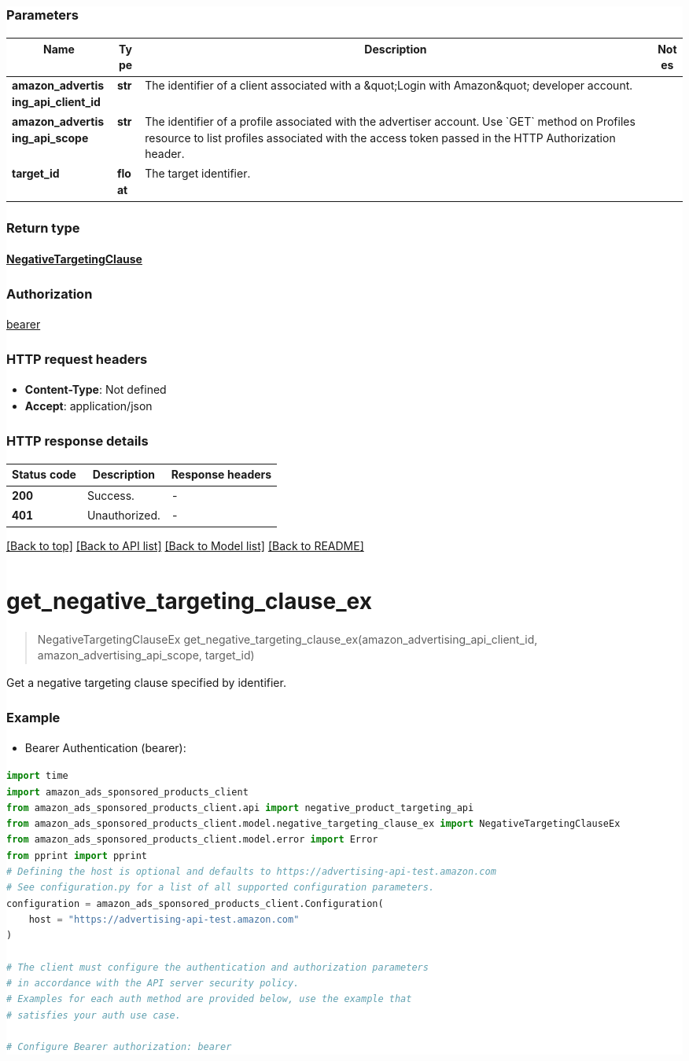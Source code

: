 ### Parameters

Name | Type | Description  | Notes
------------- | ------------- | ------------- | -------------
 **amazon_advertising_api_client_id** | **str**| The identifier of a client associated with a \&quot;Login with Amazon\&quot; developer account. |
 **amazon_advertising_api_scope** | **str**| The identifier of a profile associated with the advertiser account. Use &#x60;GET&#x60; method on Profiles resource to list profiles associated with the access token passed in the HTTP Authorization header. |
 **target_id** | **float**| The target identifier. |

### Return type

[**NegativeTargetingClause**](NegativeTargetingClause.md)

### Authorization

[bearer](../README.md#bearer)

### HTTP request headers

 - **Content-Type**: Not defined
 - **Accept**: application/json


### HTTP response details

| Status code | Description | Response headers |
|-------------|-------------|------------------|
**200** | Success. |  -  |
**401** | Unauthorized. |  -  |

[[Back to top]](#) [[Back to API list]](../README.md#documentation-for-api-endpoints) [[Back to Model list]](../README.md#documentation-for-models) [[Back to README]](../README.md)

# **get_negative_targeting_clause_ex**
> NegativeTargetingClauseEx get_negative_targeting_clause_ex(amazon_advertising_api_client_id, amazon_advertising_api_scope, target_id)

Get a negative targeting clause specified by identifier.

### Example

* Bearer Authentication (bearer):

```python
import time
import amazon_ads_sponsored_products_client
from amazon_ads_sponsored_products_client.api import negative_product_targeting_api
from amazon_ads_sponsored_products_client.model.negative_targeting_clause_ex import NegativeTargetingClauseEx
from amazon_ads_sponsored_products_client.model.error import Error
from pprint import pprint
# Defining the host is optional and defaults to https://advertising-api-test.amazon.com
# See configuration.py for a list of all supported configuration parameters.
configuration = amazon_ads_sponsored_products_client.Configuration(
    host = "https://advertising-api-test.amazon.com"
)

# The client must configure the authentication and authorization parameters
# in accordance with the API server security policy.
# Examples for each auth method are provided below, use the example that
# satisfies your auth use case.

# Configure Bearer authorization: bearer
```